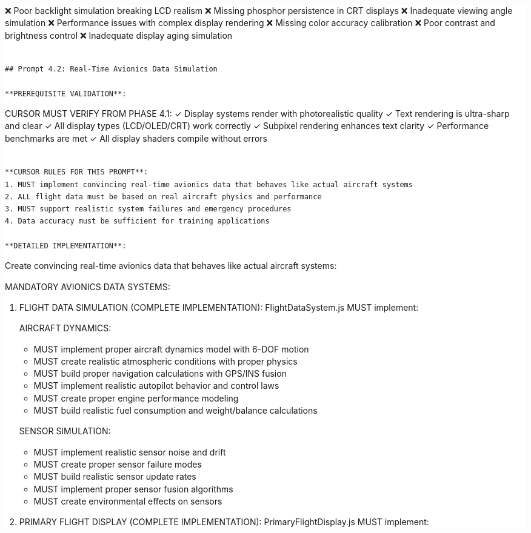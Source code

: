 ❌ Poor backlight simulation breaking LCD realism
❌ Missing phosphor persistence in CRT displays
❌ Inadequate viewing angle simulation
❌ Performance issues with complex display rendering
❌ Missing color accuracy calibration
❌ Poor contrast and brightness control
❌ Inadequate display aging simulation
```

## Prompt 4.2: Real-Time Avionics Data Simulation

**PREREQUISITE VALIDATION**:
```
CURSOR MUST VERIFY FROM PHASE 4.1:
✓ Display systems render with photorealistic quality
✓ Text rendering is ultra-sharp and clear
✓ All display types (LCD/OLED/CRT) work correctly
✓ Subpixel rendering enhances text clarity
✓ Performance benchmarks are met
✓ All display shaders compile without errors
```

**CURSOR RULES FOR THIS PROMPT**:
1. MUST implement convincing real-time avionics data that behaves like actual aircraft systems
2. ALL flight data must be based on real aircraft physics and performance
3. MUST support realistic system failures and emergency procedures
4. Data accuracy must be sufficient for training applications

**DETAILED IMPLEMENTATION**:
```
Create convincing real-time avionics data that behaves like actual aircraft systems:

MANDATORY AVIONICS DATA SYSTEMS:

1. FLIGHT DATA SIMULATION (COMPLETE IMPLEMENTATION):
   FlightDataSystem.js MUST implement:

   AIRCRAFT DYNAMICS:
   - MUST implement proper aircraft dynamics model with 6-DOF motion
   - MUST create realistic atmospheric conditions with proper physics
   - MUST build proper navigation calculations with GPS/INS fusion
   - MUST implement realistic autopilot behavior and control laws
   - MUST create proper engine performance modeling
   - MUST build realistic fuel consumption and weight/balance calculations

   SENSOR SIMULATION:
   - MUST implement realistic sensor noise and drift
   - MUST create proper sensor failure modes
   - MUST build realistic sensor update rates
   - MUST implement proper sensor fusion algorithms
   - MUST create environmental effects on sensors

2. PRIMARY FLIGHT DISPLAY (COMPLETE IMPLEMENTATION):
   PrimaryFlightDisplay.js MUST implement:
